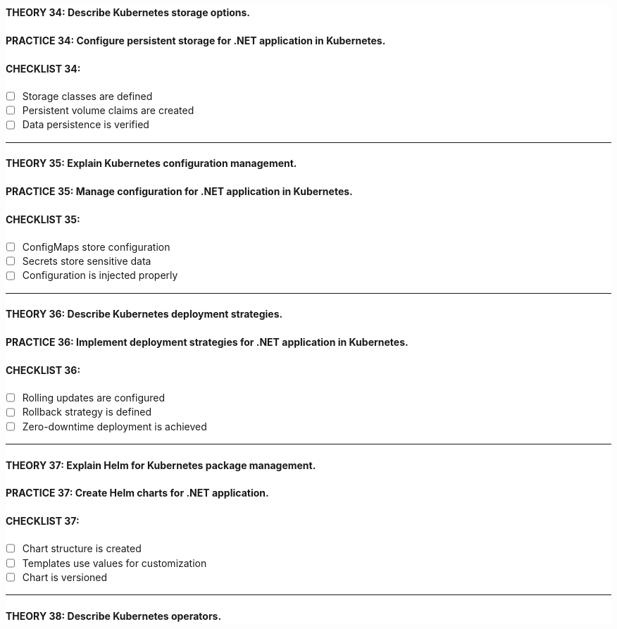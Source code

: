 
#### THEORY 34: Describe Kubernetes storage options.

#### PRACTICE 34: Configure persistent storage for .NET application in Kubernetes.

#### CHECKLIST 34:

- [ ] Storage classes are defined
- [ ] Persistent volume claims are created
- [ ] Data persistence is verified

---

#### THEORY 35: Explain Kubernetes configuration management.

#### PRACTICE 35: Manage configuration for .NET application in Kubernetes.

#### CHECKLIST 35:

- [ ] ConfigMaps store configuration
- [ ] Secrets store sensitive data
- [ ] Configuration is injected properly

---

#### THEORY 36: Describe Kubernetes deployment strategies.

#### PRACTICE 36: Implement deployment strategies for .NET application in Kubernetes.

#### CHECKLIST 36:

- [ ] Rolling updates are configured
- [ ] Rollback strategy is defined
- [ ] Zero-downtime deployment is achieved

---

#### THEORY 37: Explain Helm for Kubernetes package management.

#### PRACTICE 37: Create Helm charts for .NET application.

#### CHECKLIST 37:

- [ ] Chart structure is created
- [ ] Templates use values for customization
- [ ] Chart is versioned

---

#### THEORY 38: Describe Kubernetes operators.

